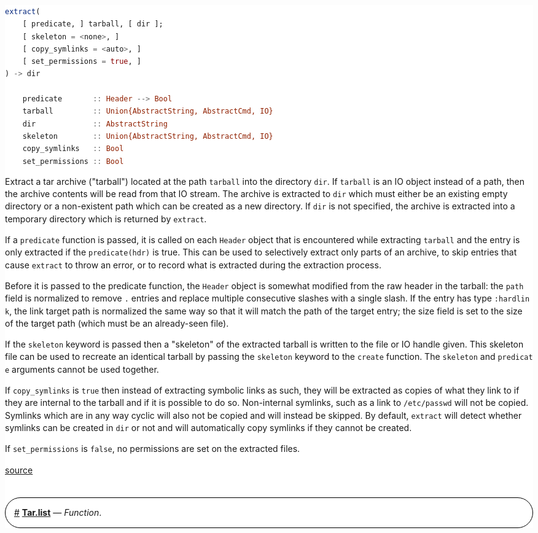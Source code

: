 


```julia
extract(
    [ predicate, ] tarball, [ dir ];
    [ skeleton = <none>, ]
    [ copy_symlinks = <auto>, ]
    [ set_permissions = true, ]
) -> dir

    predicate       :: Header --> Bool
    tarball         :: Union{AbstractString, AbstractCmd, IO}
    dir             :: AbstractString
    skeleton        :: Union{AbstractString, AbstractCmd, IO}
    copy_symlinks   :: Bool
    set_permissions :: Bool
```


Extract a tar archive (&quot;tarball&quot;) located at the path `tarball` into the directory `dir`. If `tarball` is an IO object instead of a path, then the archive contents will be read from that IO stream. The archive is extracted to `dir` which must either be an existing empty directory or a non-existent path which can be created as a new directory. If `dir` is not specified, the archive is extracted into a temporary directory which is returned by `extract`.

If a `predicate` function is passed, it is called on each `Header` object that is encountered while extracting `tarball` and the entry is only extracted if the `predicate(hdr)` is true. This can be used to selectively extract only parts of an archive, to skip entries that cause `extract` to throw an error, or to record what is extracted during the extraction process.

Before it is passed to the predicate function, the `Header` object is somewhat modified from the raw header in the tarball: the `path` field is normalized to remove `.` entries and replace multiple consecutive slashes with a single slash. If the entry has type `:hardlink`, the link target path is normalized the same way so that it will match the path of the target entry; the size field is set to the size of the target path (which must be an already-seen file).

If the `skeleton` keyword is passed then a &quot;skeleton&quot; of the extracted tarball is written to the file or IO handle given. This skeleton file can be used to recreate an identical tarball by passing the `skeleton` keyword to the `create` function. The `skeleton` and `predicate` arguments cannot be used together.

If `copy_symlinks` is `true` then instead of extracting symbolic links as such, they will be extracted as copies of what they link to if they are internal to the tarball and if it is possible to do so. Non-internal symlinks, such as a link to `/etc/passwd` will not be copied. Symlinks which are in any way cyclic will also not be copied and will instead be skipped. By default, `extract` will detect whether symlinks can be created in `dir` or not and will automatically copy symlinks if they cannot be created.

If `set_permissions` is `false`, no permissions are set on the extracted files.


[source](https://github.com/JuliaIO/Tar.jl/blob/1114260f5c7a7b59441acadca2411fa227bb8a3b/src/Tar.jl#L188-L237)

</div>
<br>
<div style='border-width:1px; border-style:solid; border-color:black; padding: 1em; border-radius: 25px;'>
<a id='Tar.list' href='#Tar.list'>#</a>&nbsp;<b><u>Tar.list</u></b> &mdash; <i>Function</i>.
